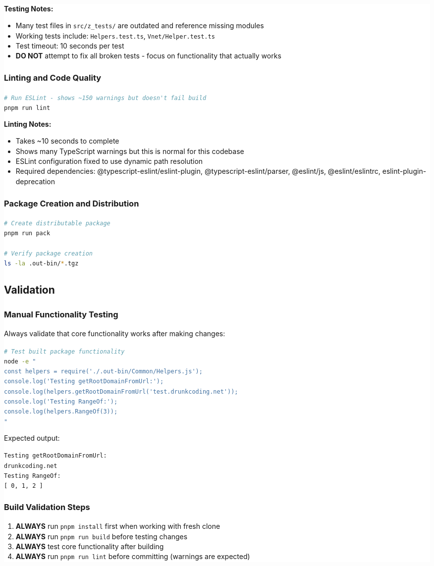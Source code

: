 **Testing Notes:**
- Many test files in `src/z_tests/` are outdated and reference missing modules
- Working tests include: `Helpers.test.ts`, `Vnet/Helper.test.ts`
- Test timeout: 10 seconds per test
- **DO NOT** attempt to fix all broken tests - focus on functionality that actually works

### Linting and Code Quality
```bash
# Run ESLint - shows ~150 warnings but doesn't fail build
pnpm run lint
```

**Linting Notes:**
- Takes ~10 seconds to complete
- Shows many TypeScript warnings but this is normal for this codebase
- ESLint configuration fixed to use dynamic path resolution
- Required dependencies: @typescript-eslint/eslint-plugin, @typescript-eslint/parser, @eslint/js, @eslint/eslintrc, eslint-plugin-deprecation

### Package Creation and Distribution
```bash
# Create distributable package
pnpm run pack

# Verify package creation
ls -la .out-bin/*.tgz
```

## Validation

### Manual Functionality Testing
Always validate that core functionality works after making changes:

```bash
# Test built package functionality
node -e "
const helpers = require('./.out-bin/Common/Helpers.js');
console.log('Testing getRootDomainFromUrl:');
console.log(helpers.getRootDomainFromUrl('test.drunkcoding.net'));
console.log('Testing RangeOf:');
console.log(helpers.RangeOf(3));
"
```

Expected output:
```
Testing getRootDomainFromUrl:
drunkcoding.net
Testing RangeOf:
[ 0, 1, 2 ]
```

### Build Validation Steps
1. **ALWAYS** run `pnpm install` first when working with fresh clone
2. **ALWAYS** run `pnpm run build` before testing changes
3. **ALWAYS** test core functionality after building
4. **ALWAYS** run `pnpm run lint` before committing (warnings are expected)
